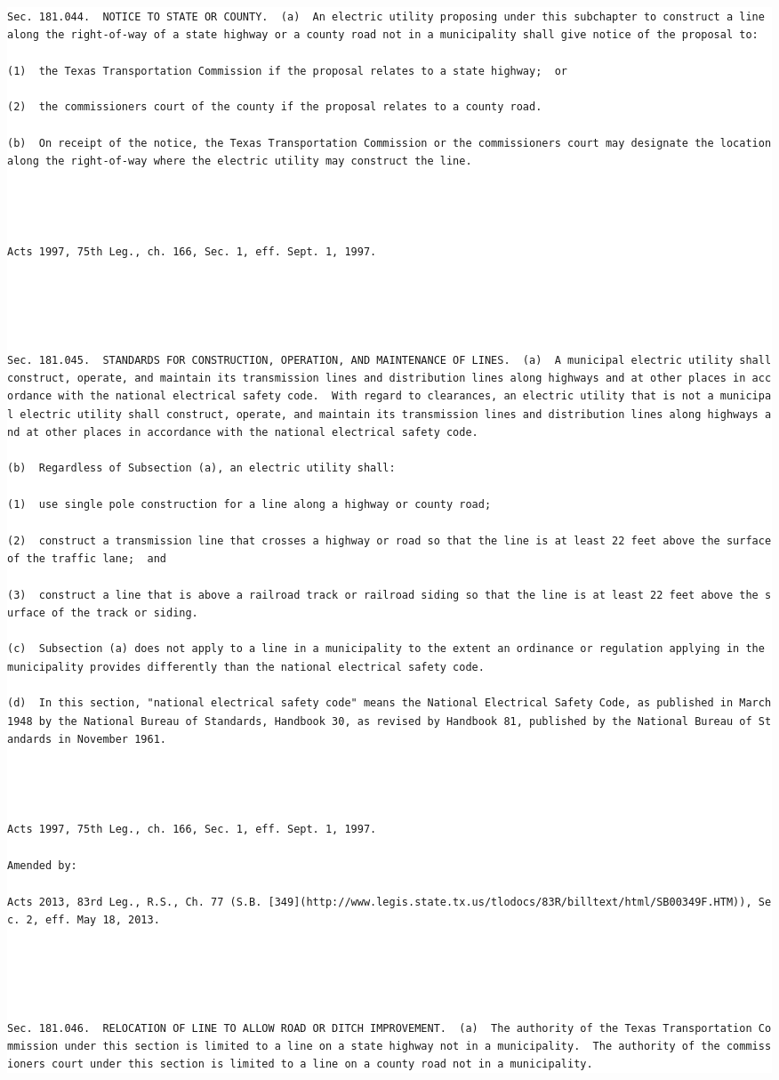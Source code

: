     
    
    Sec. 181.044.  NOTICE TO STATE OR COUNTY.  (a)  An electric utility proposing under this subchapter to construct a line along the right-of-way of a state highway or a county road not in a municipality shall give notice of the proposal to:
    
    (1)  the Texas Transportation Commission if the proposal relates to a state highway;  or
    
    (2)  the commissioners court of the county if the proposal relates to a county road.
    
    (b)  On receipt of the notice, the Texas Transportation Commission or the commissioners court may designate the location along the right-of-way where the electric utility may construct the line.
    
    
    
    
    Acts 1997, 75th Leg., ch. 166, Sec. 1, eff. Sept. 1, 1997.
    
    
    
    
    
    Sec. 181.045.  STANDARDS FOR CONSTRUCTION, OPERATION, AND MAINTENANCE OF LINES.  (a)  A municipal electric utility shall construct, operate, and maintain its transmission lines and distribution lines along highways and at other places in accordance with the national electrical safety code.  With regard to clearances, an electric utility that is not a municipal electric utility shall construct, operate, and maintain its transmission lines and distribution lines along highways and at other places in accordance with the national electrical safety code.
    
    (b)  Regardless of Subsection (a), an electric utility shall:
    
    (1)  use single pole construction for a line along a highway or county road;
    
    (2)  construct a transmission line that crosses a highway or road so that the line is at least 22 feet above the surface of the traffic lane;  and
    
    (3)  construct a line that is above a railroad track or railroad siding so that the line is at least 22 feet above the surface of the track or siding.
    
    (c)  Subsection (a) does not apply to a line in a municipality to the extent an ordinance or regulation applying in the municipality provides differently than the national electrical safety code.
    
    (d)  In this section, "national electrical safety code" means the National Electrical Safety Code, as published in March 1948 by the National Bureau of Standards, Handbook 30, as revised by Handbook 81, published by the National Bureau of Standards in November 1961.
    
    
    
    
    Acts 1997, 75th Leg., ch. 166, Sec. 1, eff. Sept. 1, 1997.
    
    Amended by: 
    
    Acts 2013, 83rd Leg., R.S., Ch. 77 (S.B. [349](http://www.legis.state.tx.us/tlodocs/83R/billtext/html/SB00349F.HTM)), Sec. 2, eff. May 18, 2013.
    
    
    
    
    
    Sec. 181.046.  RELOCATION OF LINE TO ALLOW ROAD OR DITCH IMPROVEMENT.  (a)  The authority of the Texas Transportation Commission under this section is limited to a line on a state highway not in a municipality.  The authority of the commissioners court under this section is limited to a line on a county road not in a municipality.
    